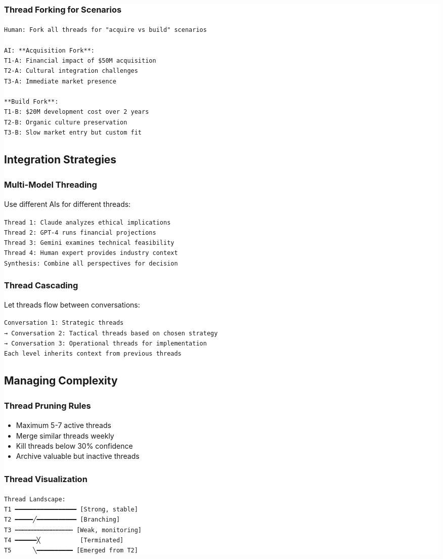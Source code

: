 ### Thread Forking for Scenarios

```
Human: Fork all threads for "acquire vs build" scenarios

AI: **Acquisition Fork**:
T1-A: Financial impact of $50M acquisition
T2-A: Cultural integration challenges
T3-A: Immediate market presence

**Build Fork**:
T1-B: $20M development cost over 2 years
T2-B: Organic culture preservation  
T3-B: Slow market entry but custom fit
```

## Integration Strategies

### Multi-Model Threading
Use different AIs for different threads:

```
Thread 1: Claude analyzes ethical implications
Thread 2: GPT-4 runs financial projections
Thread 3: Gemini examines technical feasibility
Thread 4: Human expert provides industry context
Synthesis: Combine all perspectives for decision
```

### Thread Cascading
Let threads flow between conversations:

```
Conversation 1: Strategic threads
→ Conversation 2: Tactical threads based on chosen strategy
→ Conversation 3: Operational threads for implementation
Each level inherits context from previous threads
```

## Managing Complexity

### Thread Pruning Rules
- Maximum 5-7 active threads
- Merge similar threads weekly
- Kill threads below 30% confidence
- Archive valuable but inactive threads

### Thread Visualization
```
Thread Landscape:
T1 ━━━━━━━━━━━━━━━━━ [Strong, stable]
T2 ━━━━━╱━━━━━━━━━━━ [Branching]
T3 ┅┅┅┅┅┅┅┅┅┅┅┅┅┅┅┅ [Weak, monitoring]
T4 ━━━━━━╳           [Terminated]
T5      ╲━━━━━━━━━━ [Emerged from T2]
```
